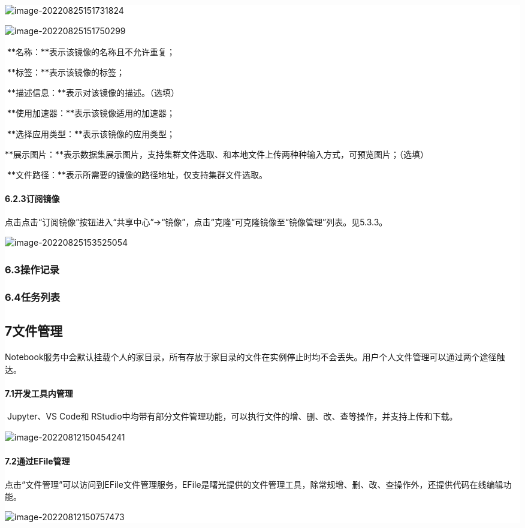 ![image-20220825151731824](../SothisAI.assets/image-20220825151731824.png)

![image-20220825151750299](../SothisAI.assets/image-20220825151750299.png)

​		**名称：**表示该镜像的名称且不允许重复；

​		**标签：**表示该镜像的标签；

​		**描述信息：**表示对该镜像的描述。（选填）

​		**使用加速器：**表示该镜像适用的加速器；

​		**选择应用类型：**表示该镜像的应用类型；

​		**展示图片：**表示数据集展示图片，支持集群文件选取、和本地文件上传两种种输入方式，可预览图片；（选填）

​		**文件路径：**表示所需要的镜像的路径地址，仅支持集群文件选取。

#### 6.2.3订阅镜像

​		点击点击“订阅镜像”按钮进入“共享中心”->“镜像”，点击“克隆”可克隆镜像至“镜像管理”列表。见5.3.3。

![image-20220825153525054](../SothisAI.assets/image-20220825153525054.png)

### 6.3操作记录

### 6.4任务列表

## 7文件管理

​	Notebook服务中会默认挂载个人的家目录，所有存放于家目录的文件在实例停止时均不会丢失。用户个人文件管理可以通过两个途径触达。

#### 7.1开发工具内管理

​		Jupyter、VS Code和 RStudio中均带有部分文件管理功能，可以执行文件的增、删、改、查等操作，并支持上传和下载。

![image-20220812150454241](../SothisAI.assets/image-20220812150454241.png)

#### 7.2通过EFile管理

​		点击“文件管理”可以访问到EFile文件管理服务，EFile是曙光提供的文件管理工具，除常规增、删、改、查操作外，还提供代码在线编辑功能。

![image-20220812150757473](../SothisAI.assets/image-20220812150757473.png)